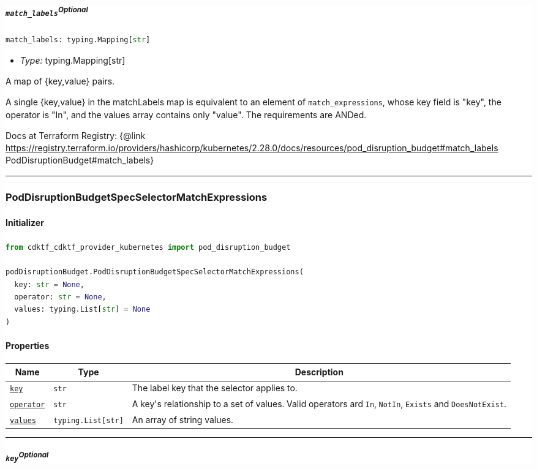 
##### `match_labels`<sup>Optional</sup> <a name="match_labels" id="@cdktf/provider-kubernetes.podDisruptionBudget.PodDisruptionBudgetSpecSelector.property.matchLabels"></a>

```python
match_labels: typing.Mapping[str]
```

- *Type:* typing.Mapping[str]

A map of {key,value} pairs.

A single {key,value} in the matchLabels map is equivalent to an element of `match_expressions`, whose key field is "key", the operator is "In", and the values array contains only "value". The requirements are ANDed.

Docs at Terraform Registry: {@link https://registry.terraform.io/providers/hashicorp/kubernetes/2.28.0/docs/resources/pod_disruption_budget#match_labels PodDisruptionBudget#match_labels}

---

### PodDisruptionBudgetSpecSelectorMatchExpressions <a name="PodDisruptionBudgetSpecSelectorMatchExpressions" id="@cdktf/provider-kubernetes.podDisruptionBudget.PodDisruptionBudgetSpecSelectorMatchExpressions"></a>

#### Initializer <a name="Initializer" id="@cdktf/provider-kubernetes.podDisruptionBudget.PodDisruptionBudgetSpecSelectorMatchExpressions.Initializer"></a>

```python
from cdktf_cdktf_provider_kubernetes import pod_disruption_budget

podDisruptionBudget.PodDisruptionBudgetSpecSelectorMatchExpressions(
  key: str = None,
  operator: str = None,
  values: typing.List[str] = None
)
```

#### Properties <a name="Properties" id="Properties"></a>

| **Name** | **Type** | **Description** |
| --- | --- | --- |
| <code><a href="#@cdktf/provider-kubernetes.podDisruptionBudget.PodDisruptionBudgetSpecSelectorMatchExpressions.property.key">key</a></code> | <code>str</code> | The label key that the selector applies to. |
| <code><a href="#@cdktf/provider-kubernetes.podDisruptionBudget.PodDisruptionBudgetSpecSelectorMatchExpressions.property.operator">operator</a></code> | <code>str</code> | A key's relationship to a set of values. Valid operators ard `In`, `NotIn`, `Exists` and `DoesNotExist`. |
| <code><a href="#@cdktf/provider-kubernetes.podDisruptionBudget.PodDisruptionBudgetSpecSelectorMatchExpressions.property.values">values</a></code> | <code>typing.List[str]</code> | An array of string values. |

---

##### `key`<sup>Optional</sup> <a name="key" id="@cdktf/provider-kubernetes.podDisruptionBudget.PodDisruptionBudgetSpecSelectorMatchExpressions.property.key"></a>
